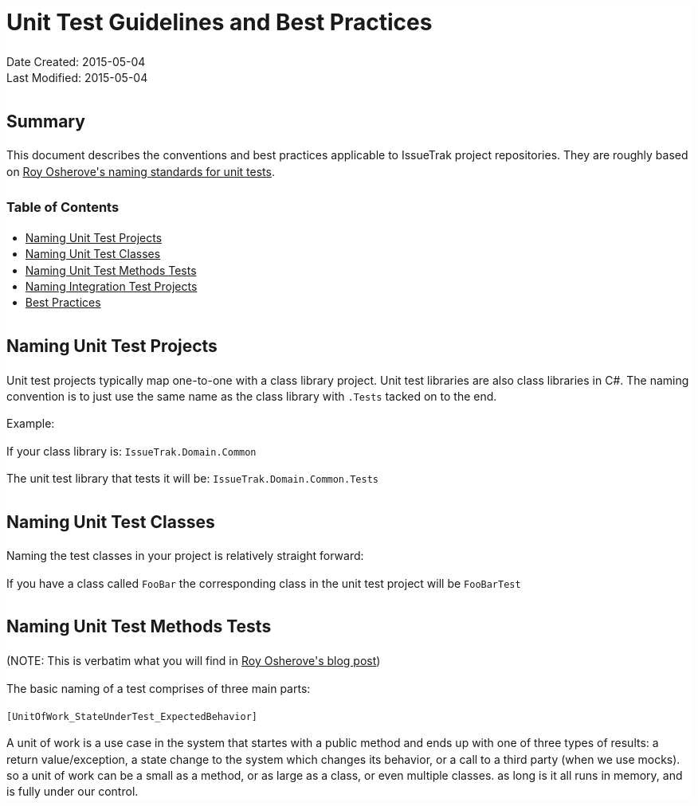 Unit Test Guidelines and Best Practices
=================================

Date Created: 2015-05-04  
Last Modified: 2015-05-04    

## Summary

This document describes the conventions and best practices applicable to IssueTrak project repositories. They are roughly based on [Roy Osherove's naming standards for unit tests][namingstandards].

### Table of Contents

- [Naming Unit Test Projects](#naming-unit-test-projects)
- [Naming Unit Test Classes](#naming-unit-test-classes)
- [Naming Unit Test Methods Tests](#naming-unit-test-methods)
- [Naming Integration Test Projects](#naming-integration-test-projects)
- [Best Practices](#best-practices)

## Naming Unit Test Projects

Unit test projects typically map one-to-one with a class library project. Unit test libraries are also class libraries in C#. The naming convention is to just use the same name as the class library with `.Tests` tacked on to the end.

Example:

If your class library is:
`IssueTrak.Domain.Common`

The unit test library that tests it will be:
`IssueTrak.Domain.Common.Tests`


## Naming Unit Test Classes

Naming the test classes in your project is relatively straight forward: 

If you have a class called `FooBar` the corresponding class in the unit test project will be `FooBarTest`

## Naming Unit Test Methods Tests

(NOTE: This is verbatim what you will find in [Roy Osherove's blog post][namingstandards])

The basic naming of a test comprises of three main parts:

    [UnitOfWork_StateUnderTest_ExpectedBehavior]

A unit of work is a use case in the system that startes with a public method and ends up with one of three types of results: a return value/exception, a state change to the system which changes its behavior, or a call to a third party (when we use mocks). so a unit of work can be a small as a method, or as large as a class, or even multiple classes. as long is it all runs in memory, and is fully under our control.


[namingstandards]: http://osherove.com/blog/2005/4/3/naming-standards-for-unit-tests.html
[moq]: https://github.com/Moq/moq4
[fluentassertions]: https://github.com/dennisdoomen/fluentassertions